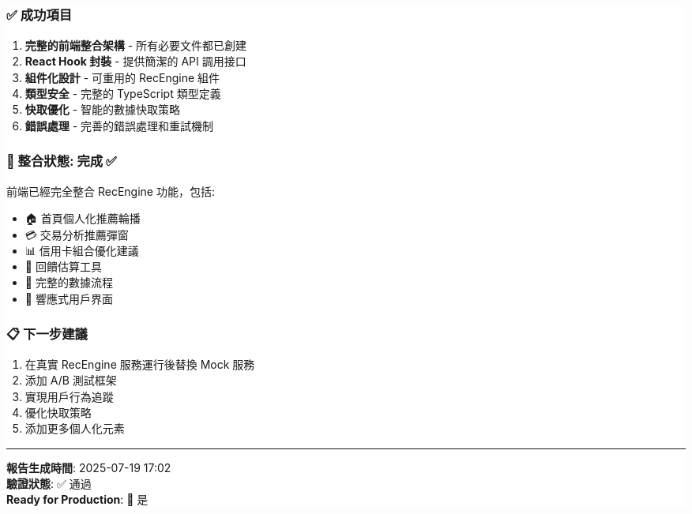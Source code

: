### ✅ 成功項目
1. **完整的前端整合架構** - 所有必要文件都已創建
2. **React Hook 封裝** - 提供簡潔的 API 調用接口
3. **組件化設計** - 可重用的 RecEngine 組件
4. **類型安全** - 完整的 TypeScript 類型定義
5. **快取優化** - 智能的數據快取策略
6. **錯誤處理** - 完善的錯誤處理和重試機制

### 🎉 整合狀態: **完成 ✅**

前端已經完全整合 RecEngine 功能，包括:
- 🏠 首頁個人化推薦輪播
- 💳 交易分析推薦彈窗  
- 📊 信用卡組合優化建議
- 🎯 回饋估算工具
- 🔄 完整的數據流程
- 📱 響應式用戶界面

### 📋 下一步建議
1. 在真實 RecEngine 服務運行後替換 Mock 服務
2. 添加 A/B 測試框架
3. 實現用戶行為追蹤
4. 優化快取策略
5. 添加更多個人化元素

---

**報告生成時間**: 2025-07-19 17:02  
**驗證狀態**: ✅ 通過  
**Ready for Production**: 🚀 是